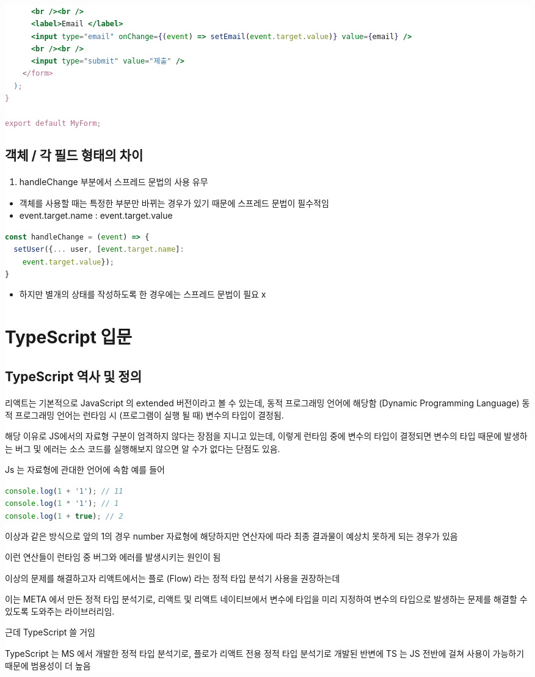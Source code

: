 ```jsx
      <br /><br />
      <label>Email </label>
      <input type="email" onChange={(event) => setEmail(event.target.value)} value={email} />
      <br /><br />
      <input type="submit" value="제출" />
    </form>
  );
}

export default MyForm;
```

## 객체 / 각 필드 형태의 차이
1. handleChange 부분에서 스프레드 문법의 사용 유무 
- 객체를 사용할 때는 특정한 부분만 바뀌는 경우가 있기 때문에 스프레드 문법이 필수적임
- event.target.name : event.target.value 

```jsx
const handleChange = (event) => {
  setUser({... user, [event.target.name]:
    event.target.value});
}
```
- 하지만 별개의 상태를 작성하도록 한 경우에는 스프레드 문법이 필요 x

# TypeScript 입문

## TypeScript 역사 및 정의
리액트는 기본적으로 JavaScript 의 extended 버전이라고 볼 수 있는데, 동적 프로그래밍 언어에 해당함 (Dynamic Programming Language) 동적 프로그래밍 언어는 런타임 시 (프로그램이 실행 될 때) 변수의 타입이 결정됨.

해당 이유로 JS에서의 자료형 구분이 엄격하지 않다는 장점을 지니고 있는데, 이렇게 런타임 중에 변수의 타입이 결정되면 변수의 타입 때문에 발생하는 버그 및 에러는 소스 코드를 실행해보지 않으면 알 수가 없다는 단점도 있음.

Js 는 자료형에 관대한 언어에 속함 예를 들어
```js
console.log(1 + '1'); // 11
console.log(1 * '1'); // 1
console.log(1 + true); // 2
```
이상과 같은 방식으로 앞의 1의 경우 number 자료형에 해당하지만 연산자에 따라 최종 결과물이 예상치 못하게 되는 경우가 있음

이런 연산들이 런타임 중 버그와 에러를 발생시키는 원인이 됨

이상의 문제를 해결하고자 리액트에서는 플로 (Flow) 라는 정적 타입 분석기 사용을 권장하는데

이는 META 에서 만든 정적 타입 분석기로, 리액트 및 리액트 네이티브에서 변수에 타입을 미리 지정하여 변수의 타입으로 발생하는 문제를 해결할 수 있도록 도와주는 라이브러리임.

근데 TypeScript 쓸 거임

TypeScript 는 MS 에서 개발한 정적 타입 분석기로, 플로가 리액트 전용 정적 타입 분석기로 개발된 반변에 TS 는 JS 전반에 걸쳐 사용이 가능하기 때문에 범용성이 더 높음
